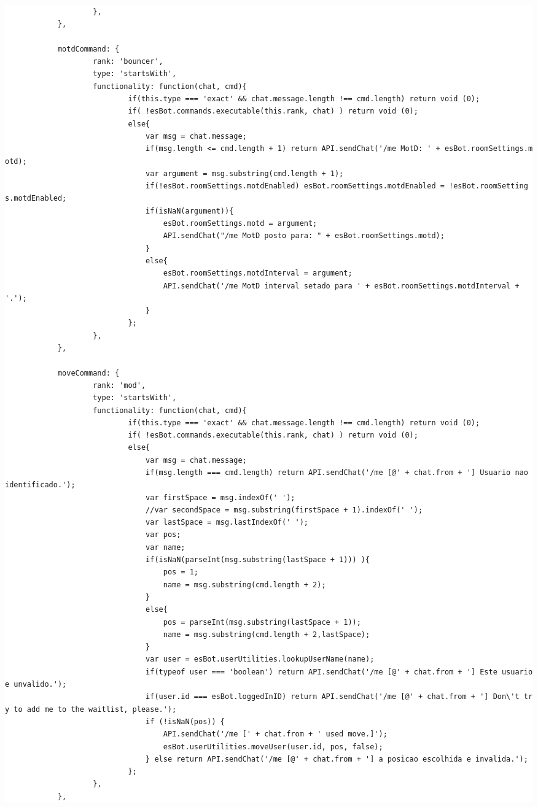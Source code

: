                         },
                },

                motdCommand: {
                        rank: 'bouncer',
                        type: 'startsWith',
                        functionality: function(chat, cmd){
                                if(this.type === 'exact' && chat.message.length !== cmd.length) return void (0);
                                if( !esBot.commands.executable(this.rank, chat) ) return void (0);
                                else{
                                    var msg = chat.message;
                                    if(msg.length <= cmd.length + 1) return API.sendChat('/me MotD: ' + esBot.roomSettings.motd);
                                    var argument = msg.substring(cmd.length + 1);
                                    if(!esBot.roomSettings.motdEnabled) esBot.roomSettings.motdEnabled = !esBot.roomSettings.motdEnabled;
                                    if(isNaN(argument)){
                                        esBot.roomSettings.motd = argument;
                                        API.sendChat("/me MotD posto para: " + esBot.roomSettings.motd);
                                    }
                                    else{
                                        esBot.roomSettings.motdInterval = argument;
                                        API.sendChat('/me MotD interval setado para ' + esBot.roomSettings.motdInterval + '.');
                                    }
                                };                              
                        },
                },

                moveCommand: {
                        rank: 'mod',
                        type: 'startsWith',
                        functionality: function(chat, cmd){
                                if(this.type === 'exact' && chat.message.length !== cmd.length) return void (0);
                                if( !esBot.commands.executable(this.rank, chat) ) return void (0);
                                else{
                                    var msg = chat.message;
                                    if(msg.length === cmd.length) return API.sendChat('/me [@' + chat.from + '] Usuario nao identificado.');
                                    var firstSpace = msg.indexOf(' ');
                                    //var secondSpace = msg.substring(firstSpace + 1).indexOf(' ');
                                    var lastSpace = msg.lastIndexOf(' ');
                                    var pos;
                                    var name;
                                    if(isNaN(parseInt(msg.substring(lastSpace + 1))) ){
                                        pos = 1;
                                        name = msg.substring(cmd.length + 2);
                                    }
                                    else{
                                        pos = parseInt(msg.substring(lastSpace + 1));
                                        name = msg.substring(cmd.length + 2,lastSpace);
                                    }
                                    var user = esBot.userUtilities.lookupUserName(name);
                                    if(typeof user === 'boolean') return API.sendChat('/me [@' + chat.from + '] Este usuario e unvalido.');
                                    if(user.id === esBot.loggedInID) return API.sendChat('/me [@' + chat.from + '] Don\'t try to add me to the waitlist, please.');
                                    if (!isNaN(pos)) {
                                        API.sendChat('/me [' + chat.from + ' used move.]');
                                        esBot.userUtilities.moveUser(user.id, pos, false); 
                                    } else return API.sendChat('/me [@' + chat.from + '] a posicao escolhida e invalida.');
                                };                           
                        },
                },
